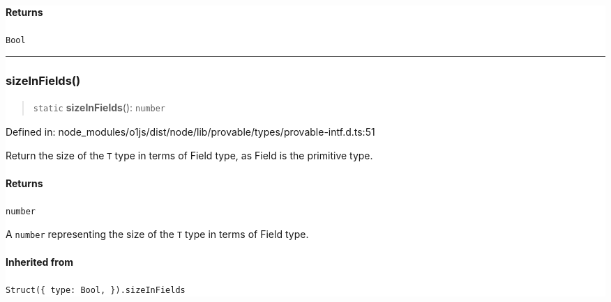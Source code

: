 #### Returns

`Bool`

***

### sizeInFields()

> `static` **sizeInFields**(): `number`

Defined in: node\_modules/o1js/dist/node/lib/provable/types/provable-intf.d.ts:51

Return the size of the `T` type in terms of Field type, as Field is the primitive type.

#### Returns

`number`

A `number` representing the size of the `T` type in terms of Field type.

#### Inherited from

`Struct({ type: Bool, }).sizeInFields`
